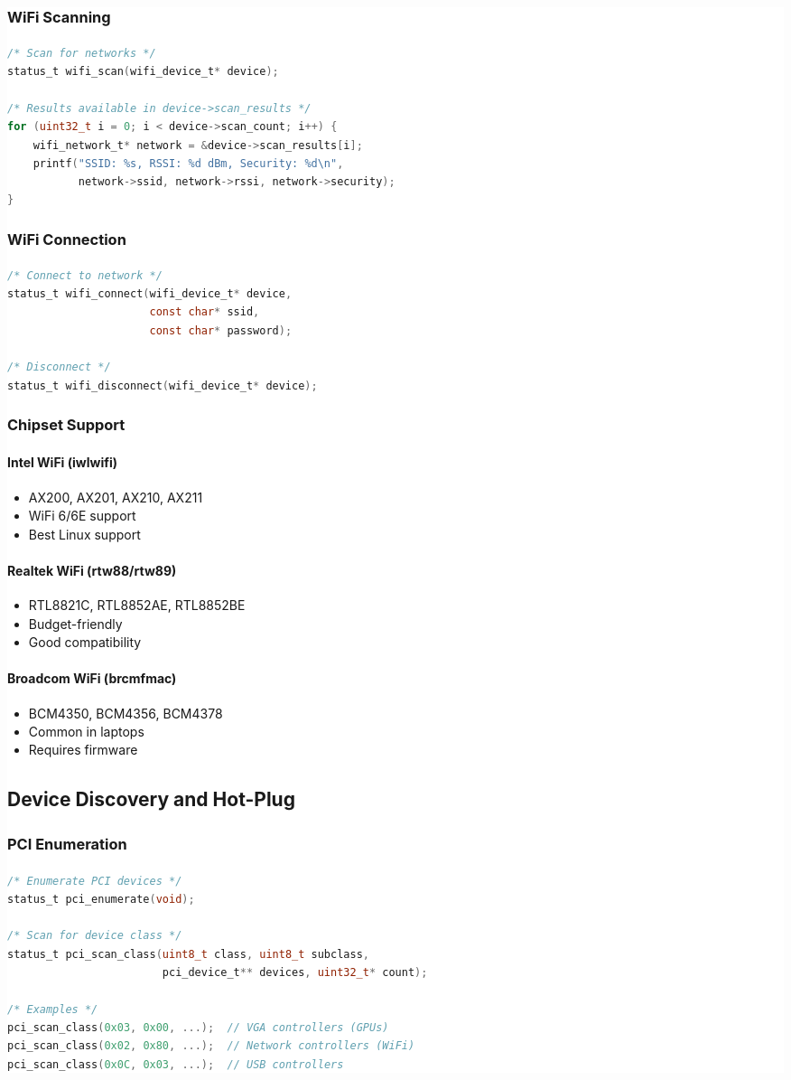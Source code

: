 ### WiFi Scanning

```c
/* Scan for networks */
status_t wifi_scan(wifi_device_t* device);

/* Results available in device->scan_results */
for (uint32_t i = 0; i < device->scan_count; i++) {
    wifi_network_t* network = &device->scan_results[i];
    printf("SSID: %s, RSSI: %d dBm, Security: %d\n",
           network->ssid, network->rssi, network->security);
}
```

### WiFi Connection

```c
/* Connect to network */
status_t wifi_connect(wifi_device_t* device, 
                      const char* ssid, 
                      const char* password);

/* Disconnect */
status_t wifi_disconnect(wifi_device_t* device);
```

### Chipset Support

#### Intel WiFi (iwlwifi)

- AX200, AX201, AX210, AX211
- WiFi 6/6E support
- Best Linux support

#### Realtek WiFi (rtw88/rtw89)

- RTL8821C, RTL8852AE, RTL8852BE
- Budget-friendly
- Good compatibility

#### Broadcom WiFi (brcmfmac)

- BCM4350, BCM4356, BCM4378
- Common in laptops
- Requires firmware

## Device Discovery and Hot-Plug

### PCI Enumeration

```c
/* Enumerate PCI devices */
status_t pci_enumerate(void);

/* Scan for device class */
status_t pci_scan_class(uint8_t class, uint8_t subclass, 
                        pci_device_t** devices, uint32_t* count);

/* Examples */
pci_scan_class(0x03, 0x00, ...);  // VGA controllers (GPUs)
pci_scan_class(0x02, 0x80, ...);  // Network controllers (WiFi)
pci_scan_class(0x0C, 0x03, ...);  // USB controllers
```
